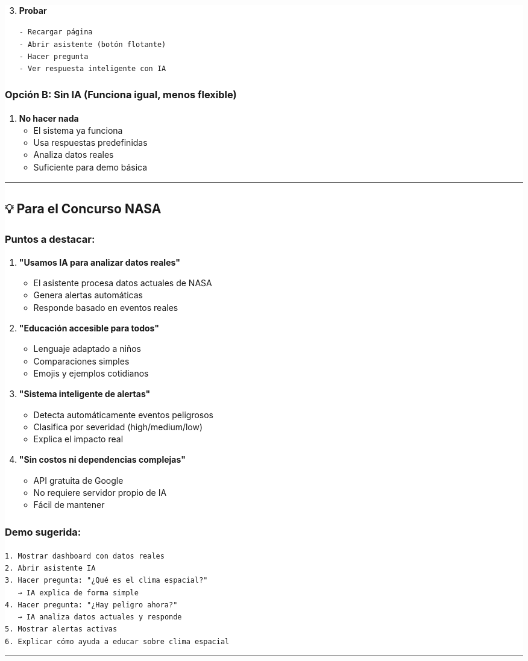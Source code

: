 3. **Probar**
   ```
   - Recargar página
   - Abrir asistente (botón flotante)
   - Hacer pregunta
   - Ver respuesta inteligente con IA
   ```

### Opción B: Sin IA (Funciona igual, menos flexible)

1. **No hacer nada**
   - El sistema ya funciona
   - Usa respuestas predefinidas
   - Analiza datos reales
   - Suficiente para demo básica

---

## 💡 Para el Concurso NASA

### Puntos a destacar:

1. **"Usamos IA para analizar datos reales"**
   - El asistente procesa datos actuales de NASA
   - Genera alertas automáticas
   - Responde basado en eventos reales

2. **"Educación accesible para todos"**
   - Lenguaje adaptado a niños
   - Comparaciones simples
   - Emojis y ejemplos cotidianos

3. **"Sistema inteligente de alertas"**
   - Detecta automáticamente eventos peligrosos
   - Clasifica por severidad (high/medium/low)
   - Explica el impacto real

4. **"Sin costos ni dependencias complejas"**
   - API gratuita de Google
   - No requiere servidor propio de IA
   - Fácil de mantener

### Demo sugerida:

```
1. Mostrar dashboard con datos reales
2. Abrir asistente IA
3. Hacer pregunta: "¿Qué es el clima espacial?"
   → IA explica de forma simple
4. Hacer pregunta: "¿Hay peligro ahora?"
   → IA analiza datos actuales y responde
5. Mostrar alertas activas
6. Explicar cómo ayuda a educar sobre clima espacial
```

---